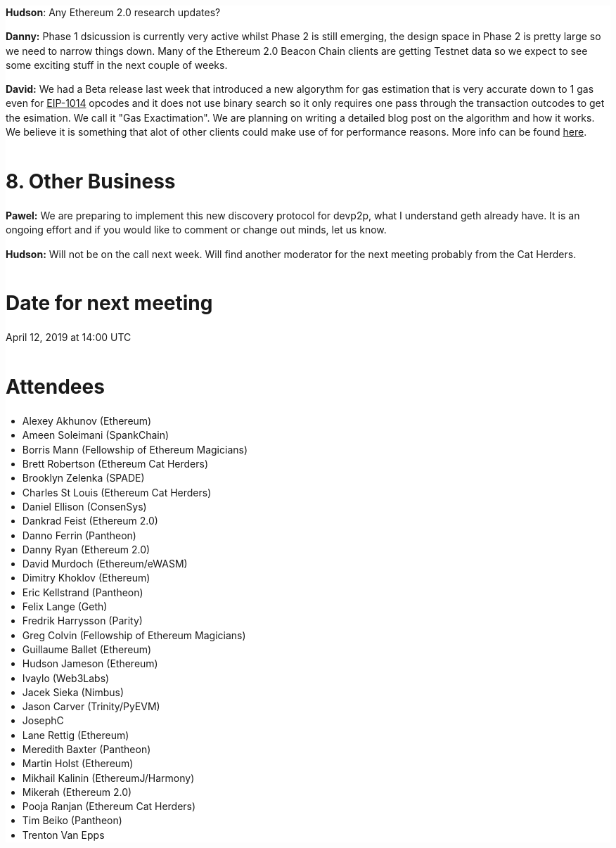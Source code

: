 
**Hudson**: Any Ethereum 2.0 research updates?

**Danny:** Phase 1 dsicussion is currently very active whilst Phase 2 is still emerging, the design space in Phase 2 is pretty large so we need to narrow things down. Many of the Ethereum 2.0 Beacon Chain clients are getting Testnet data so we expect to see some exciting stuff in the next couple of weeks.

**David:** We had a Beta release last week that introduced a new algorythm for gas estimation that is very accurate down to 1 gas even for [EIP-1014](https://github.com/ethereum/EIPs/blob/master/EIPS/eip-1014.md) opcodes and it does not use binary search so it only requires one pass through the transaction outcodes to get the esimation. We call it "Gas Exactimation". We are planning on writing a detailed blog post on the algorithm and how it works. We believe it is something that alot of other clients could make use of for performance reasons. More info can be found [here](https://github.com/ethereum/pm/issues/89#issuecomment-478030037).

# 8. Other Business

**Pawel:** We are preparing to implement this new discovery protocol for devp2p, what I understand geth already have. It is an ongoing effort and if you would like to comment or change out minds, let us know.

**Hudson:** Will not be on the call next week. Will find another moderator for the next meeting probably from the Cat Herders.

# Date for next meeting
April 12, 2019 at 14:00 UTC

# Attendees
* Alexey Akhunov (Ethereum)
* Ameen Soleimani (SpankChain)
* Borris Mann (Fellowship of Ethereum Magicians)
* Brett Robertson (Ethereum Cat Herders)
* Brooklyn Zelenka (SPADE)
* Charles St Louis (Ethereum Cat Herders)
* Daniel Ellison (ConsenSys)
* Dankrad Feist (Ethereum 2.0)
* Danno Ferrin (Pantheon)
* Danny Ryan (Ethereum 2.0)
* David Murdoch (Ethereum/eWASM)
* Dimitry Khoklov (Ethereum)
* Eric Kellstrand (Pantheon)
* Felix Lange (Geth)
* Fredrik Harrysson (Parity)
* Greg Colvin (Fellowship of Ethereum Magicians)
* Guillaume Ballet (Ethereum)
* Hudson Jameson (Ethereum)
* Ivaylo (Web3Labs)
* Jacek Sieka (Nimbus)
* Jason Carver (Trinity/PyEVM)
* JosephC 
* Lane Rettig (Ethereum)
* Meredith Baxter (Pantheon)
* Martin Holst (Ethereum)
* Mikhail Kalinin (EthereumJ/Harmony)
* Mikerah (Ethereum 2.0)
* Pooja Ranjan (Ethereum Cat Herders)
* Tim Beiko (Pantheon)
* Trenton Van Epps 

